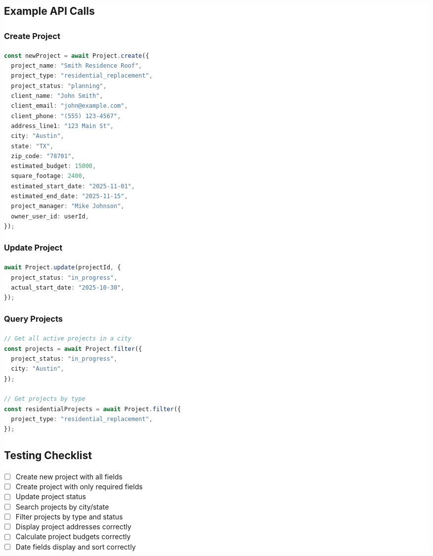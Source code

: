 ## Example API Calls

### Create Project

```typescript
const newProject = await Project.create({
  project_name: "Smith Residence Roof",
  project_type: "residential_replacement",
  project_status: "planning",
  client_name: "John Smith",
  client_email: "john@example.com",
  client_phone: "(555) 123-4567",
  address_line1: "123 Main St",
  city: "Austin",
  state: "TX",
  zip_code: "78701",
  estimated_budget: 15000,
  square_footage: 2400,
  estimated_start_date: "2025-11-01",
  estimated_end_date: "2025-11-15",
  project_manager: "Mike Johnson",
  owner_user_id: userId,
});
```

### Update Project

```typescript
await Project.update(projectId, {
  project_status: "in_progress",
  actual_start_date: "2025-10-30",
});
```

### Query Projects

```typescript
// Get all active projects in a city
const projects = await Project.filter({
  project_status: "in_progress",
  city: "Austin",
});

// Get projects by type
const residentialProjects = await Project.filter({
  project_type: "residential_replacement",
});
```

## Testing Checklist

- [ ] Create new project with all fields
- [ ] Create project with only required fields
- [ ] Update project status
- [ ] Search projects by city/state
- [ ] Filter projects by type and status
- [ ] Display project addresses correctly
- [ ] Calculate project budgets correctly
- [ ] Date fields display and sort correctly
